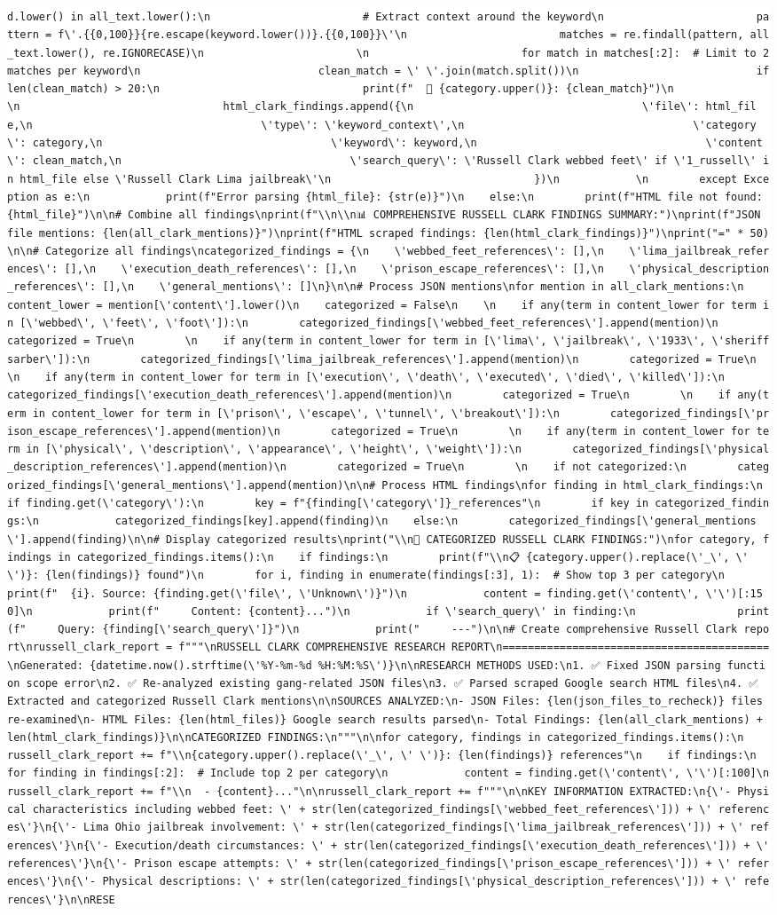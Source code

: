 ```
d.lower() in all_text.lower():\n                        # Extract context around the keyword\n                        pattern = f\'.{{0,100}}{re.escape(keyword.lower())}.{{0,100}}\'\n                        matches = re.findall(pattern, all_text.lower(), re.IGNORECASE)\n                        \n                        for match in matches[:2]:  # Limit to 2 matches per keyword\n                            clean_match = \' \'.join(match.split())\n                            if len(clean_match) > 20:\n                                print(f"  🎯 {category.upper()}: {clean_match}")\n                                \n                                html_clark_findings.append({\n                                    \'file\': html_file,\n                                    \'type\': \'keyword_context\',\n                                    \'category\': category,\n                                    \'keyword\': keyword,\n                                    \'content\': clean_match,\n                                    \'search_query\': \'Russell Clark webbed feet\' if \'1_russell\' in html_file else \'Russell Clark Lima jailbreak\'\n                                })\n            \n        except Exception as e:\n            print(f"Error parsing {html_file}: {str(e)}")\n    else:\n        print(f"HTML file not found: {html_file}")\n\n# Combine all findings\nprint(f"\\n\\n📊 COMPREHENSIVE RUSSELL CLARK FINDINGS SUMMARY:")\nprint(f"JSON file mentions: {len(all_clark_mentions)}")\nprint(f"HTML scraped findings: {len(html_clark_findings)}")\nprint("=" * 50)\n\n# Categorize all findings\ncategorized_findings = {\n    \'webbed_feet_references\': [],\n    \'lima_jailbreak_references\': [],\n    \'execution_death_references\': [],\n    \'prison_escape_references\': [],\n    \'physical_description_references\': [],\n    \'general_mentions\': []\n}\n\n# Process JSON mentions\nfor mention in all_clark_mentions:\n    content_lower = mention[\'content\'].lower()\n    categorized = False\n    \n    if any(term in content_lower for term in [\'webbed\', \'feet\', \'foot\']):\n        categorized_findings[\'webbed_feet_references\'].append(mention)\n        categorized = True\n        \n    if any(term in content_lower for term in [\'lima\', \'jailbreak\', \'1933\', \'sheriff sarber\']):\n        categorized_findings[\'lima_jailbreak_references\'].append(mention)\n        categorized = True\n        \n    if any(term in content_lower for term in [\'execution\', \'death\', \'executed\', \'died\', \'killed\']):\n        categorized_findings[\'execution_death_references\'].append(mention)\n        categorized = True\n        \n    if any(term in content_lower for term in [\'prison\', \'escape\', \'tunnel\', \'breakout\']):\n        categorized_findings[\'prison_escape_references\'].append(mention)\n        categorized = True\n        \n    if any(term in content_lower for term in [\'physical\', \'description\', \'appearance\', \'height\', \'weight\']):\n        categorized_findings[\'physical_description_references\'].append(mention)\n        categorized = True\n        \n    if not categorized:\n        categorized_findings[\'general_mentions\'].append(mention)\n\n# Process HTML findings\nfor finding in html_clark_findings:\n    if finding.get(\'category\'):\n        key = f"{finding[\'category\']}_references"\n        if key in categorized_findings:\n            categorized_findings[key].append(finding)\n    else:\n        categorized_findings[\'general_mentions\'].append(finding)\n\n# Display categorized results\nprint("\\n🎯 CATEGORIZED RUSSELL CLARK FINDINGS:")\nfor category, findings in categorized_findings.items():\n    if findings:\n        print(f"\\n📋 {category.upper().replace(\'_\', \' \')}: {len(findings)} found")\n        for i, finding in enumerate(findings[:3], 1):  # Show top 3 per category\n            print(f"  {i}. Source: {finding.get(\'file\', \'Unknown\')}")\n            content = finding.get(\'content\', \'\')[:150]\n            print(f"     Content: {content}...")\n            if \'search_query\' in finding:\n                print(f"     Query: {finding[\'search_query\']}")\n            print("     ---")\n\n# Create comprehensive Russell Clark report\nrussell_clark_report = f"""\nRUSSELL CLARK COMPREHENSIVE RESEARCH REPORT\n==========================================\nGenerated: {datetime.now().strftime(\'%Y-%m-%d %H:%M:%S\')}\n\nRESEARCH METHODS USED:\n1. ✅ Fixed JSON parsing function scope error\n2. ✅ Re-analyzed existing gang-related JSON files\n3. ✅ Parsed scraped Google search HTML files\n4. ✅ Extracted and categorized Russell Clark mentions\n\nSOURCES ANALYZED:\n- JSON Files: {len(json_files_to_recheck)} files re-examined\n- HTML Files: {len(html_files)} Google search results parsed\n- Total Findings: {len(all_clark_mentions) + len(html_clark_findings)}\n\nCATEGORIZED FINDINGS:\n"""\n\nfor category, findings in categorized_findings.items():\n    russell_clark_report += f"\\n{category.upper().replace(\'_\', \' \')}: {len(findings)} references"\n    if findings:\n        for finding in findings[:2]:  # Include top 2 per category\n            content = finding.get(\'content\', \'\')[:100]\n            russell_clark_report += f"\\n  - {content}..."\n\nrussell_clark_report += f"""\n\nKEY INFORMATION EXTRACTED:\n{\'- Physical characteristics including webbed feet: \' + str(len(categorized_findings[\'webbed_feet_references\'])) + \' references\'}\n{\'- Lima Ohio jailbreak involvement: \' + str(len(categorized_findings[\'lima_jailbreak_references\'])) + \' references\'}\n{\'- Execution/death circumstances: \' + str(len(categorized_findings[\'execution_death_references\'])) + \' references\'}\n{\'- Prison escape attempts: \' + str(len(categorized_findings[\'prison_escape_references\'])) + \' references\'}\n{\'- Physical descriptions: \' + str(len(categorized_findings[\'physical_description_references\'])) + \' references\'}\n\nRESE
```